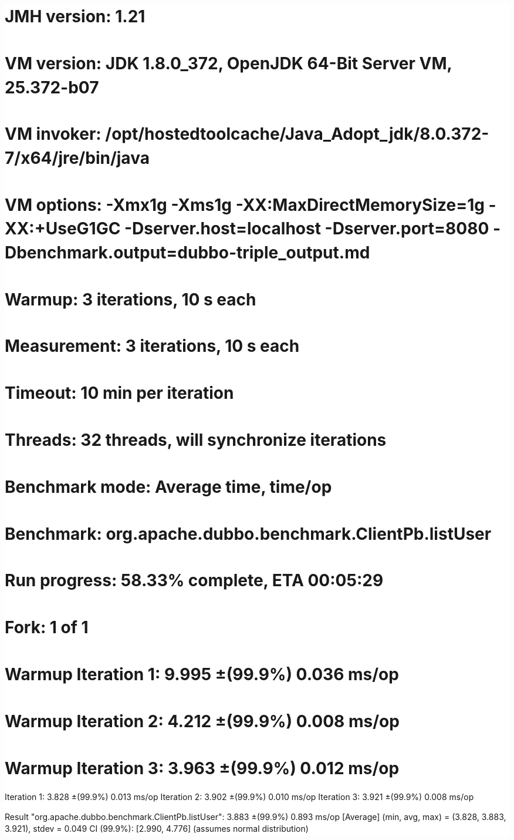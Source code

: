 
# JMH version: 1.21
# VM version: JDK 1.8.0_372, OpenJDK 64-Bit Server VM, 25.372-b07
# VM invoker: /opt/hostedtoolcache/Java_Adopt_jdk/8.0.372-7/x64/jre/bin/java
# VM options: -Xmx1g -Xms1g -XX:MaxDirectMemorySize=1g -XX:+UseG1GC -Dserver.host=localhost -Dserver.port=8080 -Dbenchmark.output=dubbo-triple_output.md
# Warmup: 3 iterations, 10 s each
# Measurement: 3 iterations, 10 s each
# Timeout: 10 min per iteration
# Threads: 32 threads, will synchronize iterations
# Benchmark mode: Average time, time/op
# Benchmark: org.apache.dubbo.benchmark.ClientPb.listUser

# Run progress: 58.33% complete, ETA 00:05:29
# Fork: 1 of 1
# Warmup Iteration   1: 9.995 ±(99.9%) 0.036 ms/op
# Warmup Iteration   2: 4.212 ±(99.9%) 0.008 ms/op
# Warmup Iteration   3: 3.963 ±(99.9%) 0.012 ms/op
Iteration   1: 3.828 ±(99.9%) 0.013 ms/op
Iteration   2: 3.902 ±(99.9%) 0.010 ms/op
Iteration   3: 3.921 ±(99.9%) 0.008 ms/op


Result "org.apache.dubbo.benchmark.ClientPb.listUser":
  3.883 ±(99.9%) 0.893 ms/op [Average]
  (min, avg, max) = (3.828, 3.883, 3.921), stdev = 0.049
  CI (99.9%): [2.990, 4.776] (assumes normal distribution)
